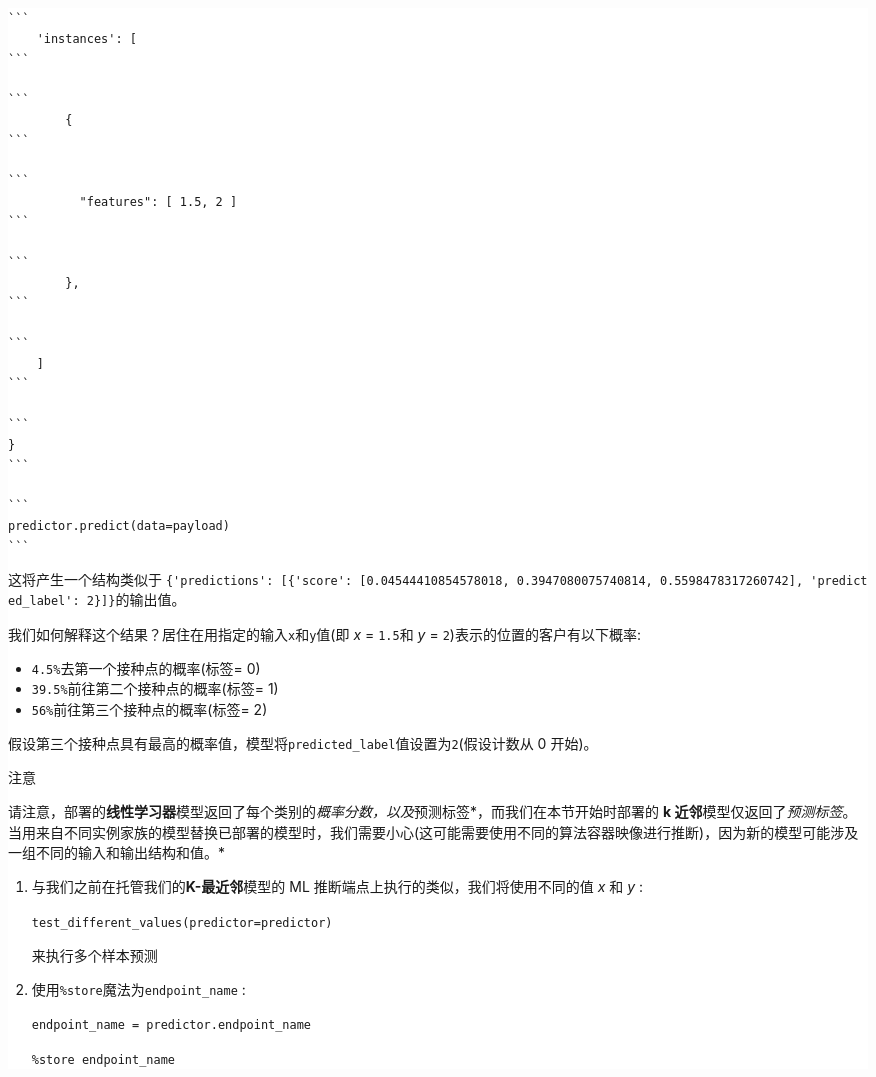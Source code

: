     ```
        'instances': [
    ```

    ```
            {
    ```

    ```
              "features": [ 1.5, 2 ]
    ```

    ```
            },
    ```

    ```
        ]
    ```

    ```
    }
    ```

    ```
    predictor.predict(data=payload)
    ```

这将产生一个结构类似于 `{'predictions': [{'score': [0.04544410854578018, 0.3947080075740814, 0.5598478317260742], 'predicted_label': 2}]}`的输出值。

我们如何解释这个结果？居住在用指定的输入`x`和`y`值(即 *x* = `1.5`和 *y* = `2`)表示的位置的客户有以下概率:

*   `4.5%`去第一个接种点的概率(标签= 0)
*   `39.5%`前往第二个接种点的概率(标签= 1)
*   `56%`前往第三个接种点的概率(标签= 2)

假设第三个接种点具有最高的概率值，模型将`predicted_label`值设置为`2`(假设计数从 0 开始)。

注意

请注意，部署的**线性学习器**模型返回了每个类别的*概率分数，以及*预测标签*，而我们在本节开始时部署的 **k 近邻**模型仅返回了*预测标签*。当用来自不同实例家族的模型替换已部署的模型时，我们需要小心(这可能需要使用不同的算法容器映像进行推断)，因为新的模型可能涉及一组不同的输入和输出结构和值。*

1.  与我们之前在托管我们的**K-最近邻**模型的 ML 推断端点上执行的类似，我们将使用不同的值 *x* 和 *y* :

    ```
    test_different_values(predictor=predictor)
    ```

    来执行多个样本预测
2.  使用`%store`魔法为`endpoint_name` :

    ```
    endpoint_name = predictor.endpoint_name
    ```

    ```
    %store endpoint_name
    ```
